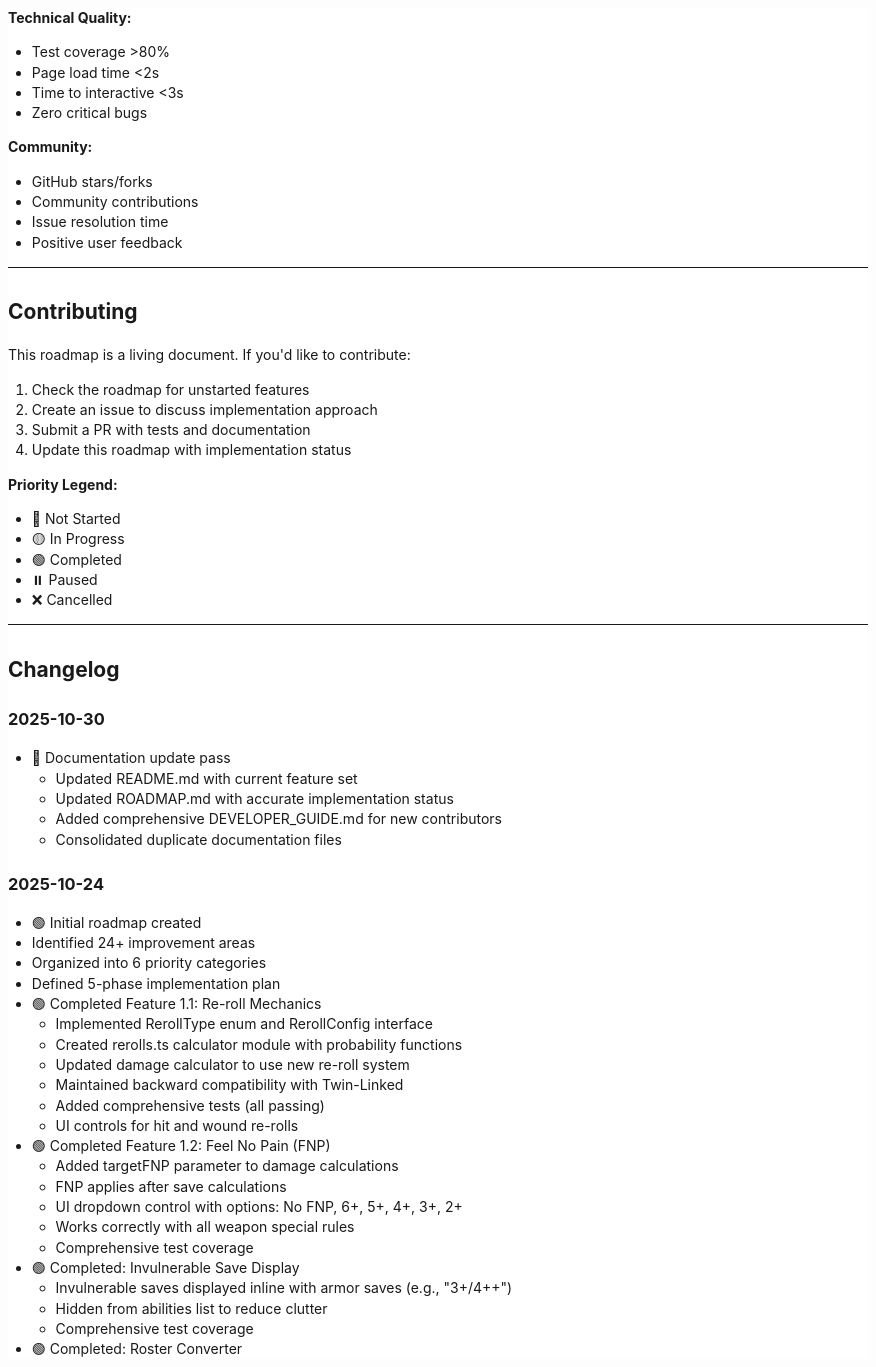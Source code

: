 **Technical Quality:**
- Test coverage >80%
- Page load time <2s
- Time to interactive <3s
- Zero critical bugs

**Community:**
- GitHub stars/forks
- Community contributions
- Issue resolution time
- Positive user feedback

---

## Contributing

This roadmap is a living document. If you'd like to contribute:

1. Check the roadmap for unstarted features
2. Create an issue to discuss implementation approach
3. Submit a PR with tests and documentation
4. Update this roadmap with implementation status

**Priority Legend:**
- 🔴 Not Started
- 🟡 In Progress
- 🟢 Completed
- ⏸️ Paused
- ❌ Cancelled

---

## Changelog

### 2025-10-30
- 📝 Documentation update pass
  - Updated README.md with current feature set
  - Updated ROADMAP.md with accurate implementation status
  - Added comprehensive DEVELOPER_GUIDE.md for new contributors
  - Consolidated duplicate documentation files

### 2025-10-24
- 🟢 Initial roadmap created
- Identified 24+ improvement areas
- Organized into 6 priority categories
- Defined 5-phase implementation plan
- 🟢 Completed Feature 1.1: Re-roll Mechanics
  - Implemented RerollType enum and RerollConfig interface
  - Created rerolls.ts calculator module with probability functions
  - Updated damage calculator to use new re-roll system
  - Maintained backward compatibility with Twin-Linked
  - Added comprehensive tests (all passing)
  - UI controls for hit and wound re-rolls
- 🟢 Completed Feature 1.2: Feel No Pain (FNP)
  - Added targetFNP parameter to damage calculations
  - FNP applies after save calculations
  - UI dropdown control with options: No FNP, 6+, 5+, 4+, 3+, 2+
  - Works correctly with all weapon special rules
  - Comprehensive test coverage
- 🟢 Completed: Invulnerable Save Display
  - Invulnerable saves displayed inline with armor saves (e.g., "3+/4++")
  - Hidden from abilities list to reduce clutter
  - Comprehensive test coverage
- 🟢 Completed: Roster Converter